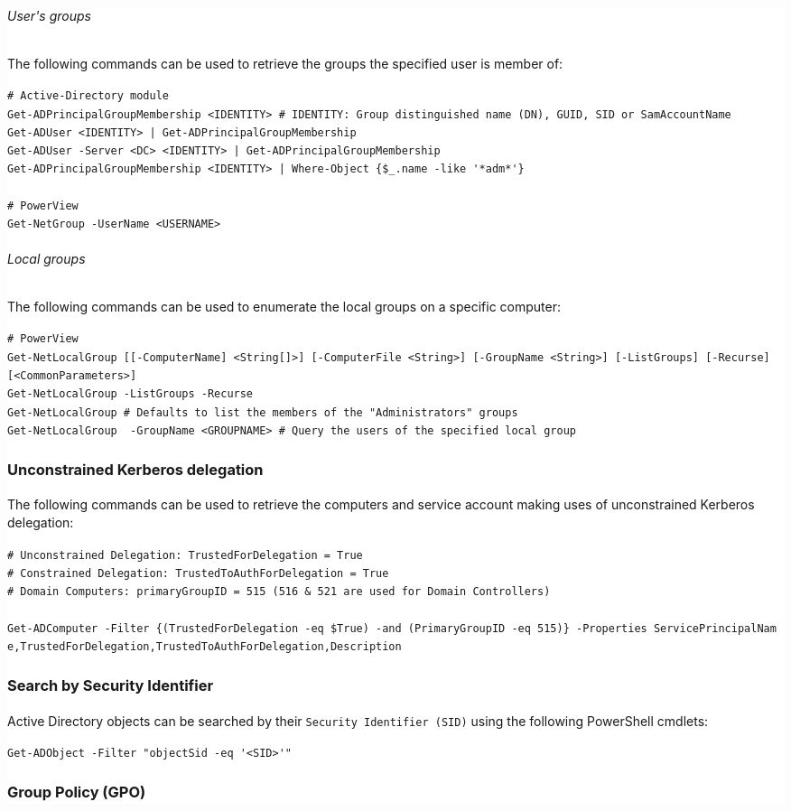 
###### User's groups

The following commands can be used to retrieve the groups the specified user is
member of:

```
# Active-Directory module
Get-ADPrincipalGroupMembership <IDENTITY> # IDENTITY: Group distinguished name (DN), GUID, SID or SamAccountName
Get-ADUser <IDENTITY> | Get-ADPrincipalGroupMembership
Get-ADUser -Server <DC> <IDENTITY> | Get-ADPrincipalGroupMembership
Get-ADPrincipalGroupMembership <IDENTITY> | Where-Object {$_.name -like '*adm*'}

# PowerView
Get-NetGroup -UserName <USERNAME>
```

###### Local groups

The following commands can be used to enumerate the local groups on a specific
computer:

```
# PowerView
Get-NetLocalGroup [[-ComputerName] <String[]>] [-ComputerFile <String>] [-GroupName <String>] [-ListGroups] [-Recurse] [<CommonParameters>]
Get-NetLocalGroup -ListGroups -Recurse
Get-NetLocalGroup # Defaults to list the members of the "Administrators" groups
Get-NetLocalGroup  -GroupName <GROUPNAME> # Query the users of the specified local group
```

### Unconstrained Kerberos delegation

The following commands can be used to retrieve the computers and service account
making uses of unconstrained Kerberos delegation:

```
# Unconstrained Delegation: TrustedForDelegation = True
# Constrained Delegation: TrustedToAuthForDelegation = True
# Domain Computers: primaryGroupID = 515 (516 & 521 are used for Domain Controllers)

Get-ADComputer -Filter {(TrustedForDelegation -eq $True) -and (PrimaryGroupID -eq 515)} -Properties ServicePrincipalName,TrustedForDelegation,TrustedToAuthForDelegation,Description
```

### Search by Security Identifier

Active Directory objects can be searched by their `Security Identifier (SID)`
using the following PowerShell cmdlets:

```
Get-ADObject -Filter "objectSid -eq '<SID>'"
```

### Group Policy (GPO)
